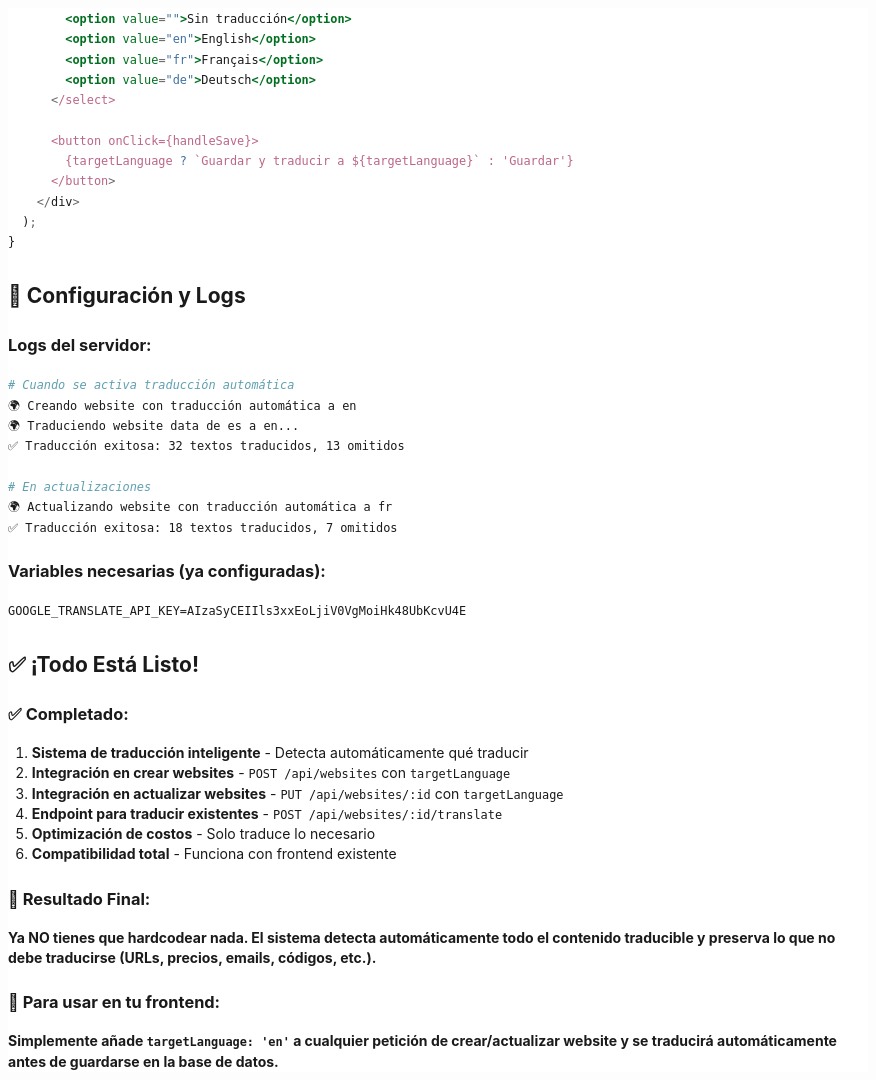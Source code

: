 ```jsx
        <option value="">Sin traducción</option>
        <option value="en">English</option>
        <option value="fr">Français</option>
        <option value="de">Deutsch</option>
      </select>
      
      <button onClick={handleSave}>
        {targetLanguage ? `Guardar y traducir a ${targetLanguage}` : 'Guardar'}
      </button>
    </div>
  );
}
```

## 🔧 **Configuración y Logs**

### Logs del servidor:
```bash
# Cuando se activa traducción automática
🌍 Creando website con traducción automática a en
🌍 Traduciendo website data de es a en...
✅ Traducción exitosa: 32 textos traducidos, 13 omitidos

# En actualizaciones
🌍 Actualizando website con traducción automática a fr
✅ Traducción exitosa: 18 textos traducidos, 7 omitidos
```

### Variables necesarias (ya configuradas):
```env
GOOGLE_TRANSLATE_API_KEY=AIzaSyCEIIls3xxEoLjiV0VgMoiHk48UbKcvU4E
```

## ✅ **¡Todo Está Listo!**

### ✅ **Completado:**
1. **Sistema de traducción inteligente** - Detecta automáticamente qué traducir
2. **Integración en crear websites** - `POST /api/websites` con `targetLanguage`
3. **Integración en actualizar websites** - `PUT /api/websites/:id` con `targetLanguage`
4. **Endpoint para traducir existentes** - `POST /api/websites/:id/translate`
5. **Optimización de costos** - Solo traduce lo necesario
6. **Compatibilidad total** - Funciona con frontend existente

### 🎯 **Resultado Final:**
**Ya NO tienes que hardcodear nada. El sistema detecta automáticamente todo el contenido traducible y preserva lo que no debe traducirse (URLs, precios, emails, códigos, etc.).**

### 🚀 **Para usar en tu frontend:**
**Simplemente añade `targetLanguage: 'en'` a cualquier petición de crear/actualizar website y se traducirá automáticamente antes de guardarse en la base de datos.** 